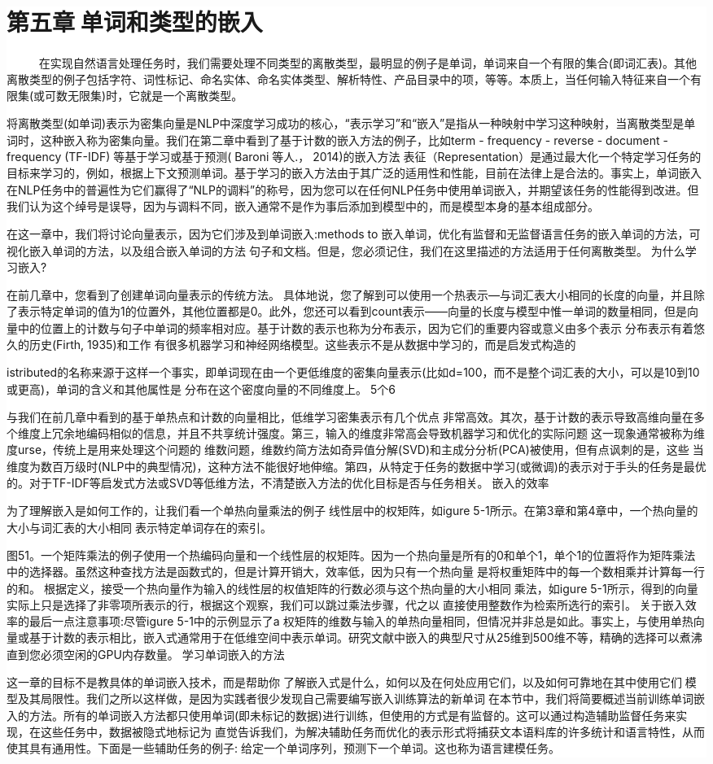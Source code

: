 
# 第五章   单词和类型的嵌入
 &ensp; &ensp; &ensp; &ensp;在实现自然语言处理任务时，我们需要处理不同类型的离散类型，最明显的例子是单词，单词来自一个有限的集合(即词汇表)。其他离散类型的例子包括字符、词性标记、命名实体、命名实体类型、解析特性、产品目录中的项，等等。本质上，当任何输入特征来自一个有限集(或可数无限集)时，它就是一个离散类型。

将离散类型(如单词)表示为密集向量是NLP中深度学习成功的核心，“表示学习”和“嵌入”是指从一种映射中学习这种映射，当离散类型是单词时，这种嵌入称为密集向量。我们在第二章中看到了基于计数的嵌入方法的例子，比如term - frequency - reverse - document - frequency (TF-IDF) 等基于学习或基于预测( Baroni 等人.， 2014)的嵌入方法
表征（Representation）是通过最大化一个特定学习任务的目标来学习的，例如，根据上下文预测单词。基于学习的嵌入方法由于其广泛的适用性和性能，目前在法律上是合法的。事实上，单词嵌入在NLP任务中的普遍性为它们赢得了“NLP的调料”的称号，因为您可以在任何NLP任务中使用单词嵌入，并期望该任务的性能得到改进。但我们认为这个绰号是误导，因为与调料不同，嵌入通常不是作为事后添加到模型中的，而是模型本身的基本组成部分。

在这一章中，我们将讨论向量表示，因为它们涉及到单词嵌入:methods to
嵌入单词，优化有监督和无监督语言任务的嵌入单词的方法，可视化嵌入单词的方法，以及组合嵌入单词的方法
句子和文档。但是，您必须记住，我们在这里描述的方法适用于任何离散类型。
为什么学习嵌入?

在前几章中，您看到了创建单词向量表示的传统方法。
具体地说，您了解到可以使用一个热表示—与词汇表大小相同的长度的向量，并且除了表示特定单词的值为1的位置外，其他位置都是0。此外，您还可以看到count表示——向量的长度与模型中惟一单词的数量相同，但是向量中的位置上的计数与句子中单词的频率相对应。基于计数的表示也称为分布表示，因为它们的重要内容或意义由多个表示
分布表示有着悠久的历史(Firth, 1935)和工作
有很多机器学习和神经网络模型。这些表示不是从数据中学习的，而是启发式构造的

istributed的名称来源于这样一个事实，即单词现在由一个更低维度的密集向量表示(比如d=100，而不是整个词汇表的大小，可以是10到10或更高)，单词的含义和其他属性是
分布在这个密度向量的不同维度上。
5个6




与我们在前几章中看到的基于单热点和计数的向量相比，低维学习密集表示有几个优点
非常高效。其次，基于计数的表示导致高维向量在多个维度上冗余地编码相似的信息，并且不共享统计强度。第三，输入的维度非常高会导致机器学习和优化的实际问题
这一现象通常被称为维度urse，传统上是用来处理这个问题的
维数问题，维数约简方法如奇异值分解(SVD)和主成分分析(PCA)被使用，但有点讽刺的是，这些
当维度为数百万级时(NLP中的典型情况)，这种方法不能很好地伸缩。第四，从特定于任务的数据中学习(或微调)的表示对于手头的任务是最优的。对于TF-IDF等启发式方法或SVD等低维方法，不清楚嵌入方法的优化目标是否与任务相关。
嵌入的效率

为了理解嵌入是如何工作的，让我们看一个单热向量乘法的例子
线性层中的权矩阵，如igure 5-1所示。在第3章和第4章中，一个热向量的大小与词汇表的大小相同
表示特定单词存在的索引。
 
图5­1。一个矩阵乘法的例子使用一个热编码向量和一个线性层的权矩阵。因为一个热向量是所有的0和单个1，单个1的位置将作为矩阵乘法中的选择器。虽然这种查找方法是函数式的，但是计算开销大，效率低，因为只有一个热向量
是将权重矩阵中的每一个数相乘并计算每一行的和。
根据定义，接受一个热向量作为输入的线性层的权值矩阵的行数必须与这个热向量的大小相同
乘法，如igure 5-1所示，得到的向量实际上只是选择了非零项所表示的行，根据这个观察，我们可以跳过乘法步骤，代之以
直接使用整数作为检索所选行的索引。
关于嵌入效率的最后一点注意事项:尽管igure 5-1中的示例显示了a
权矩阵的维数与输入的单热向量相同，但情况并非总是如此。事实上，与使用单热向量或基于计数的表示相比，嵌入式通常用于在低维空间中表示单词。研究文献中嵌入的典型尺寸从25维到500维不等，精确的选择可以煮沸
直到您必须空闲的GPU内存数量。
学习单词嵌入的方法

这一章的目标不是教具体的单词嵌入技术，而是帮助你
了解嵌入式是什么，如何以及在何处应用它们，以及如何可靠地在其中使用它们
模型及其局限性。我们之所以这样做，是因为实践者很少发现自己需要编写嵌入训练算法的新单词
在本节中，我们将简要概述当前训练单词嵌入的方法。所有的单词嵌入方法都只使用单词(即未标记的数据)进行训练，但使用的方式是有监督的。这可以通过构造辅助监督任务来实现，在这些任务中，数据被隐式地标记为
直觉告诉我们，为解决辅助任务而优化的表示形式将捕获文本语料库的许多统计和语言特性，从而使其具有通用性。下面是一些辅助任务的例子:
给定一个单词序列，预测下一个单词。这也称为语言建模任务。
